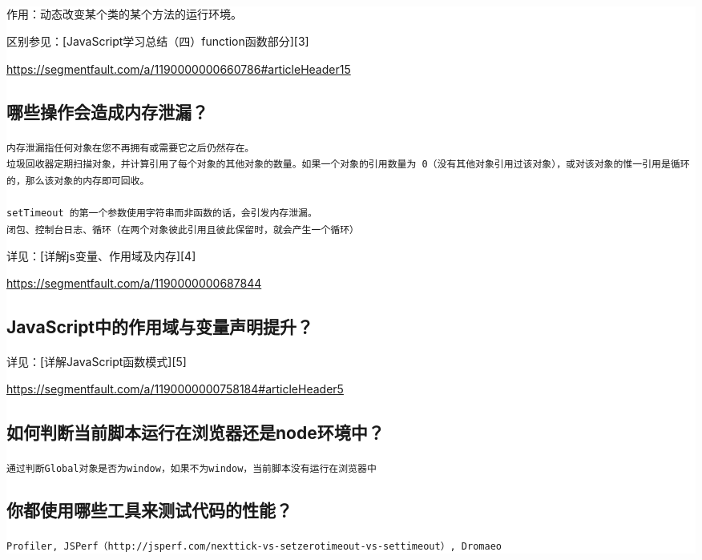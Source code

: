 作用：动态改变某个类的某个方法的运行环境。

区别参见：[JavaScript学习总结（四）function函数部分][3]

https://segmentfault.com/a/1190000000660786#articleHeader15



哪些操作会造成内存泄漏？
------------

    内存泄漏指任何对象在您不再拥有或需要它之后仍然存在。
    垃圾回收器定期扫描对象，并计算引用了每个对象的其他对象的数量。如果一个对象的引用数量为 0（没有其他对象引用过该对象），或对该对象的惟一引用是循环的，那么该对象的内存即可回收。
    
    setTimeout 的第一个参数使用字符串而非函数的话，会引发内存泄漏。
    闭包、控制台日志、循环（在两个对象彼此引用且彼此保留时，就会产生一个循环）

详见：[详解js变量、作用域及内存][4]

https://segmentfault.com/a/1190000000687844

JavaScript中的作用域与变量声明提升？
-----------------------

详见：[详解JavaScript函数模式][5]

https://segmentfault.com/a/1190000000758184#articleHeader5


如何判断当前脚本运行在浏览器还是node环境中？
------------------------

    通过判断Global对象是否为window，如果不为window，当前脚本没有运行在浏览器中

你都使用哪些工具来测试代码的性能？
-----------------

    Profiler, JSPerf（http://jsperf.com/nexttick-vs-setzerotimeout-vs-settimeout）, Dromaeo
